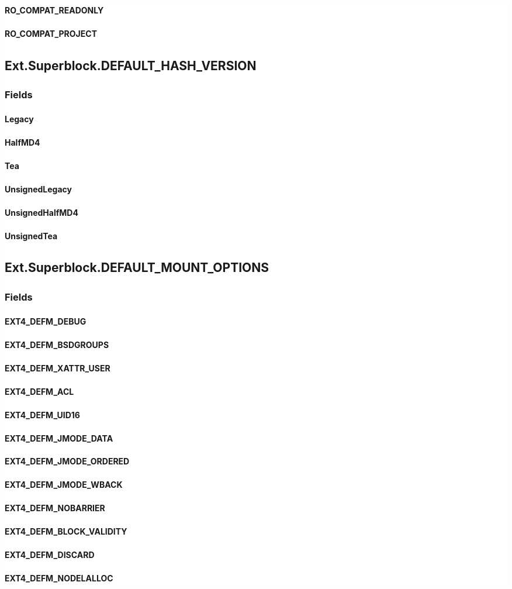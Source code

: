 #### RO_COMPAT_READONLY

#### RO_COMPAT_PROJECT


## Ext.Superblock.DEFAULT_HASH_VERSION
            

        
### Fields

#### Legacy

#### HalfMD4

#### Tea

#### UnsignedLegacy

#### UnsignedHalfMD4

#### UnsignedTea


## Ext.Superblock.DEFAULT_MOUNT_OPTIONS
            

        
### Fields

#### EXT4_DEFM_DEBUG

#### EXT4_DEFM_BSDGROUPS

#### EXT4_DEFM_XATTR_USER

#### EXT4_DEFM_ACL

#### EXT4_DEFM_UID16

#### EXT4_DEFM_JMODE_DATA

#### EXT4_DEFM_JMODE_ORDERED

#### EXT4_DEFM_JMODE_WBACK

#### EXT4_DEFM_NOBARRIER

#### EXT4_DEFM_BLOCK_VALIDITY

#### EXT4_DEFM_DISCARD

#### EXT4_DEFM_NODELALLOC
